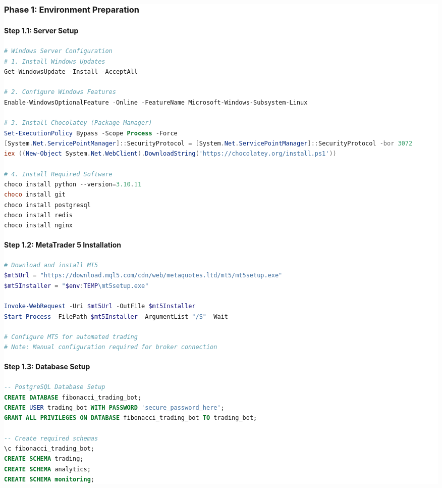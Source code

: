 ### Phase 1: Environment Preparation

#### Step 1.1: Server Setup
```powershell
# Windows Server Configuration
# 1. Install Windows Updates
Get-WindowsUpdate -Install -AcceptAll

# 2. Configure Windows Features
Enable-WindowsOptionalFeature -Online -FeatureName Microsoft-Windows-Subsystem-Linux

# 3. Install Chocolatey (Package Manager)
Set-ExecutionPolicy Bypass -Scope Process -Force
[System.Net.ServicePointManager]::SecurityProtocol = [System.Net.ServicePointManager]::SecurityProtocol -bor 3072
iex ((New-Object System.Net.WebClient).DownloadString('https://chocolatey.org/install.ps1'))

# 4. Install Required Software
choco install python --version=3.10.11
choco install git
choco install postgresql
choco install redis
choco install nginx
```

#### Step 1.2: MetaTrader 5 Installation
```powershell
# Download and install MT5
$mt5Url = "https://download.mql5.com/cdn/web/metaquotes.ltd/mt5/mt5setup.exe"
$mt5Installer = "$env:TEMP\mt5setup.exe"

Invoke-WebRequest -Uri $mt5Url -OutFile $mt5Installer
Start-Process -FilePath $mt5Installer -ArgumentList "/S" -Wait

# Configure MT5 for automated trading
# Note: Manual configuration required for broker connection
```

#### Step 1.3: Database Setup
```sql
-- PostgreSQL Database Setup
CREATE DATABASE fibonacci_trading_bot;
CREATE USER trading_bot WITH PASSWORD 'secure_password_here';
GRANT ALL PRIVILEGES ON DATABASE fibonacci_trading_bot TO trading_bot;

-- Create required schemas
\c fibonacci_trading_bot;
CREATE SCHEMA trading;
CREATE SCHEMA analytics;
CREATE SCHEMA monitoring;
```
